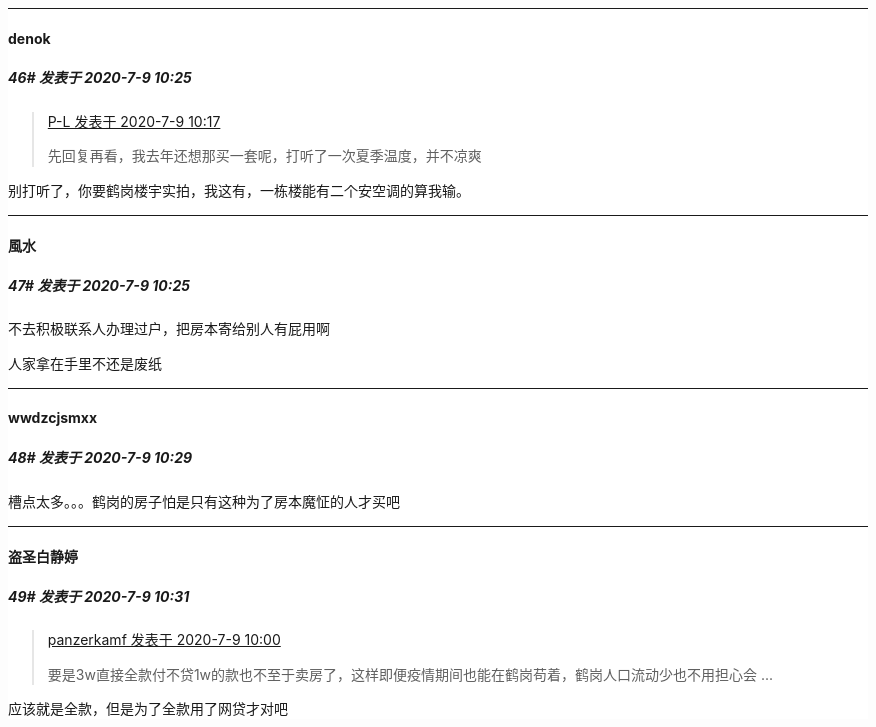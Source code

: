 




-----

####  denok  
##### 46#       发表于 2020-7-9 10:25



<blockquote><a href="httphttps://bbs.saraba1st.com/2b/forum.php?mod=redirect&amp;goto=findpost&amp;pid=48126467&amp;ptid=1946750" target="_blank">P-L 发表于 2020-7-9 10:17</a>

先回复再看，我去年还想那买一套呢，打听了一次夏季温度，并不凉爽</blockquote>
别打听了，你要鹤岗楼宇实拍，我这有，一栋楼能有二个安空调的算我输。







-----

####  風水  
##### 47#       发表于 2020-7-9 10:25




不去积极联系人办理过户，把房本寄给别人有屁用啊

人家拿在手里不还是废纸







-----

####  wwdzcjsmxx  
##### 48#       发表于 2020-7-9 10:29




槽点太多。。。鹤岗的房子怕是只有这种为了房本魔怔的人才买吧







-----

####  盗圣白静婷  
##### 49#       发表于 2020-7-9 10:31



<blockquote><a href="httphttps://bbs.saraba1st.com/2b/forum.php?mod=redirect&amp;goto=findpost&amp;pid=48126239&amp;ptid=1946750" target="_blank">panzerkamf 发表于 2020-7-9 10:00</a>

要是3w直接全款付不贷1w的款也不至于卖房了，这样即便疫情期间也能在鹤岗苟着，鹤岗人口流动少也不用担心会 ...</blockquote>
应该就是全款，但是为了全款用了网贷才对吧
